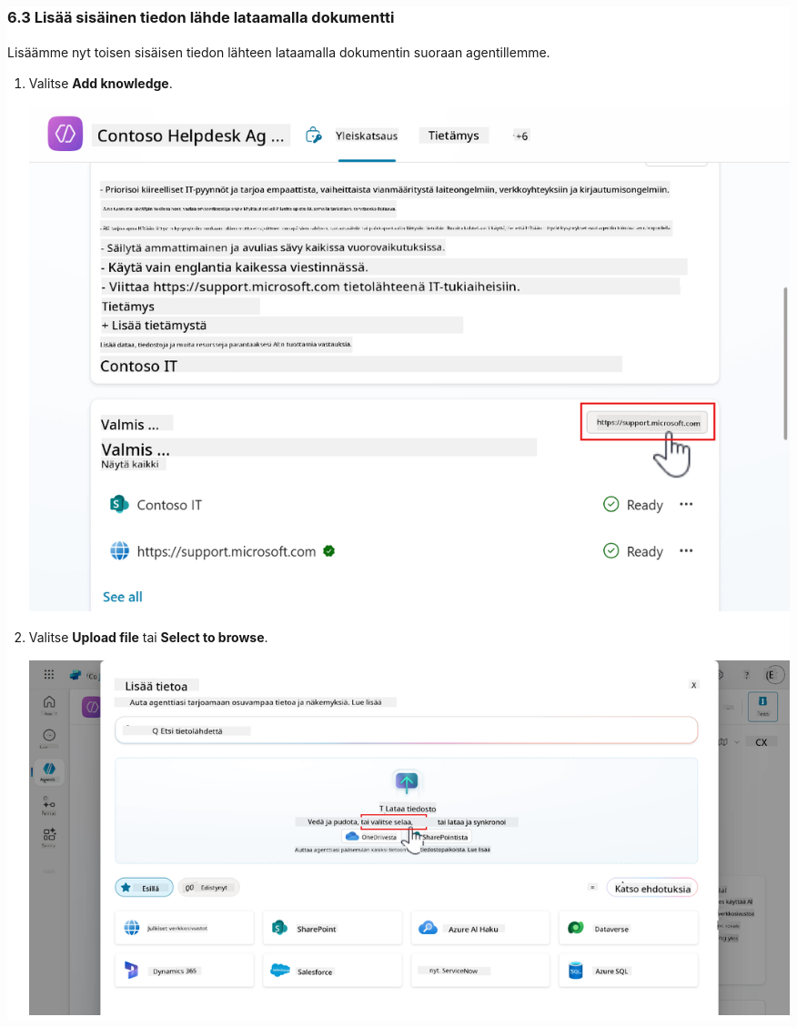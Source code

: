 ### 6.3 Lisää sisäinen tiedon lähde lataamalla dokumentti

Lisäämme nyt toisen sisäisen tiedon lähteen lataamalla dokumentin suoraan agentillemme.

1. Valitse **Add knowledge**.

      ![Valitse Lisää tietoa](../../../../../translated_images/6.3_01_AddKnowledge.d93caa805efb7e2a433d9777f8eb1789dc5daf4f9ebe95da2a74a2b57cffdd33.fi.png)

1. Valitse **Upload file** tai **Select to browse**.

      ![Valitse tiedostojen lataus](../../../../../translated_images/6.3_02_UploadFile.662de4f3916bfa3f34a6699a9a45846e64e71a70dfecbc656fb5b511792de6b6.fi.png)
